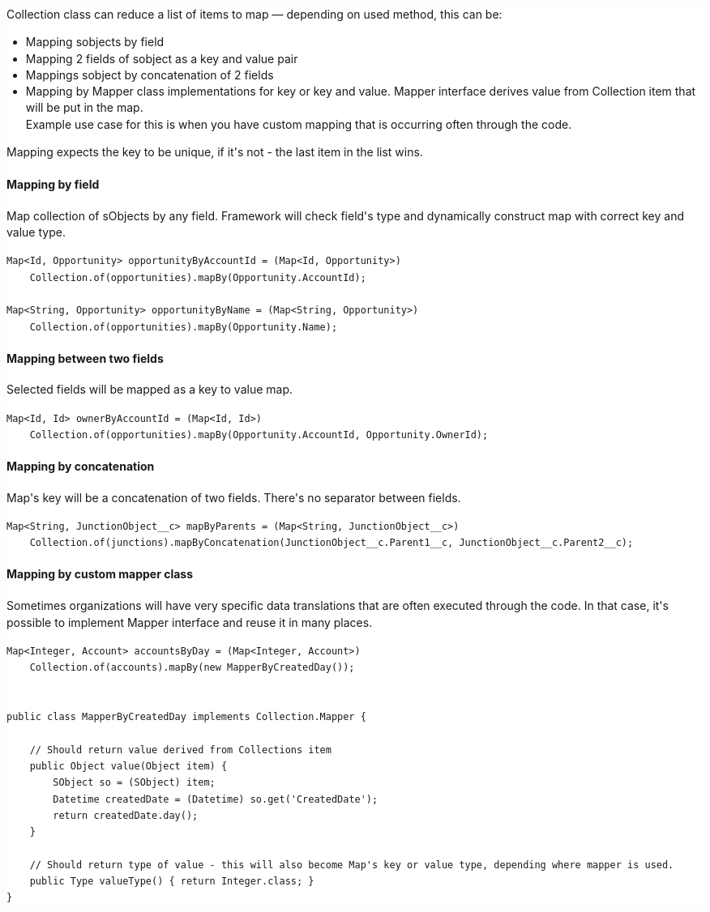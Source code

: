 Collection class can reduce a list of items to map — depending on used method, this can be:
- Mapping sobjects by field
- Mapping 2 fields of sobject as a key and value pair
- Mappings sobject by concatenation of 2 fields
- Mapping by Mapper class implementations for key or key and value.
  Mapper interface derives value from Collection item that will be put in the map.  
  Example use case for this is when you have custom mapping that is occurring often through the code.

Mapping expects the key to be unique, if it's not - the last item in the list wins.

#### Mapping by field 
Map collection of sObjects by any field. Framework will check field's type and dynamically construct map with correct key and value type.
```apex
Map<Id, Opportunity> opportunityByAccountId = (Map<Id, Opportunity>)
	Collection.of(opportunities).mapBy(Opportunity.AccountId);

Map<String, Opportunity> opportunityByName = (Map<String, Opportunity>)
	Collection.of(opportunities).mapBy(Opportunity.Name);
```

#### Mapping between two fields
Selected fields will be mapped as a key to value map.
```apex
Map<Id, Id> ownerByAccountId = (Map<Id, Id>)
	Collection.of(opportunities).mapBy(Opportunity.AccountId, Opportunity.OwnerId);
```

#### Mapping by concatenation
Map's key will be a concatenation of two fields. There's no separator between fields.
```apex
Map<String, JunctionObject__c> mapByParents = (Map<String, JunctionObject__c>)
	Collection.of(junctions).mapByConcatenation(JunctionObject__c.Parent1__c, JunctionObject__c.Parent2__c);
```

#### Mapping by custom mapper class
Sometimes organizations will have very specific data translations that are often executed through the code.
In that case, it's possible to implement Mapper interface and reuse it in many places.
```apex
Map<Integer, Account> accountsByDay = (Map<Integer, Account>)
	Collection.of(accounts).mapBy(new MapperByCreatedDay());


public class MapperByCreatedDay implements Collection.Mapper {

	// Should return value derived from Collections item
	public Object value(Object item) {
		SObject so = (SObject) item;
		Datetime createdDate = (Datetime) so.get('CreatedDate');
		return createdDate.day();
	}

	// Should return type of value - this will also become Map's key or value type, depending where mapper is used.
	public Type valueType() { return Integer.class; }
}
```

